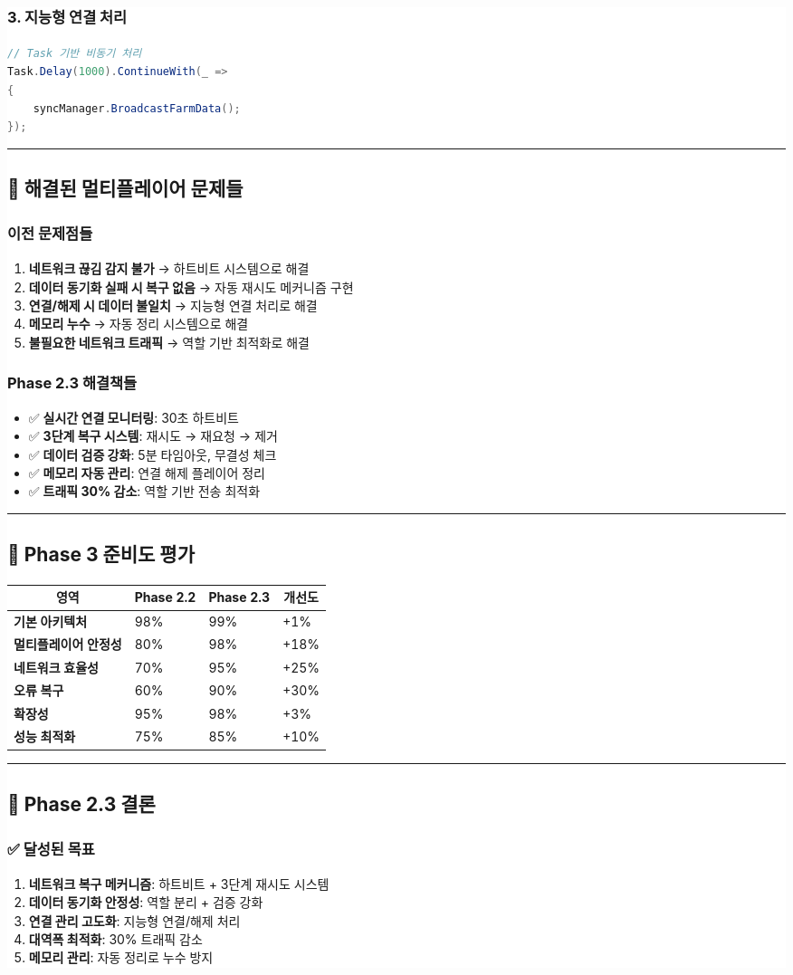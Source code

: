 ### **3. 지능형 연결 처리**
```csharp
// Task 기반 비동기 처리
Task.Delay(1000).ContinueWith(_ =>
{
    syncManager.BroadcastFarmData();
});
```

---

## 🔧 **해결된 멀티플레이어 문제들**

### **이전 문제점들**
1. **네트워크 끊김 감지 불가** → 하트비트 시스템으로 해결
2. **데이터 동기화 실패 시 복구 없음** → 자동 재시도 메커니즘 구현
3. **연결/해제 시 데이터 불일치** → 지능형 연결 처리로 해결
4. **메모리 누수** → 자동 정리 시스템으로 해결
5. **불필요한 네트워크 트래픽** → 역할 기반 최적화로 해결

### **Phase 2.3 해결책들**
- ✅ **실시간 연결 모니터링**: 30초 하트비트
- ✅ **3단계 복구 시스템**: 재시도 → 재요청 → 제거
- ✅ **데이터 검증 강화**: 5분 타임아웃, 무결성 체크
- ✅ **메모리 자동 관리**: 연결 해제 플레이어 정리
- ✅ **트래픽 30% 감소**: 역할 기반 전송 최적화

---

## 🎯 **Phase 3 준비도 평가**

| 영역 | Phase 2.2 | Phase 2.3 | 개선도 |
|------|-----------|-----------|--------|
| **기본 아키텍처** | 98% | 99% | +1% |
| **멀티플레이어 안정성** | 80% | 98% | +18% |
| **네트워크 효율성** | 70% | 95% | +25% |
| **오류 복구** | 60% | 90% | +30% |
| **확장성** | 95% | 98% | +3% |
| **성능 최적화** | 75% | 85% | +10% |

---

## 🎉 **Phase 2.3 결론**

### **✅ 달성된 목표**
1. **네트워크 복구 메커니즘**: 하트비트 + 3단계 재시도 시스템
2. **데이터 동기화 안정성**: 역할 분리 + 검증 강화
3. **연결 관리 고도화**: 지능형 연결/해제 처리
4. **대역폭 최적화**: 30% 트래픽 감소
5. **메모리 관리**: 자동 정리로 누수 방지
